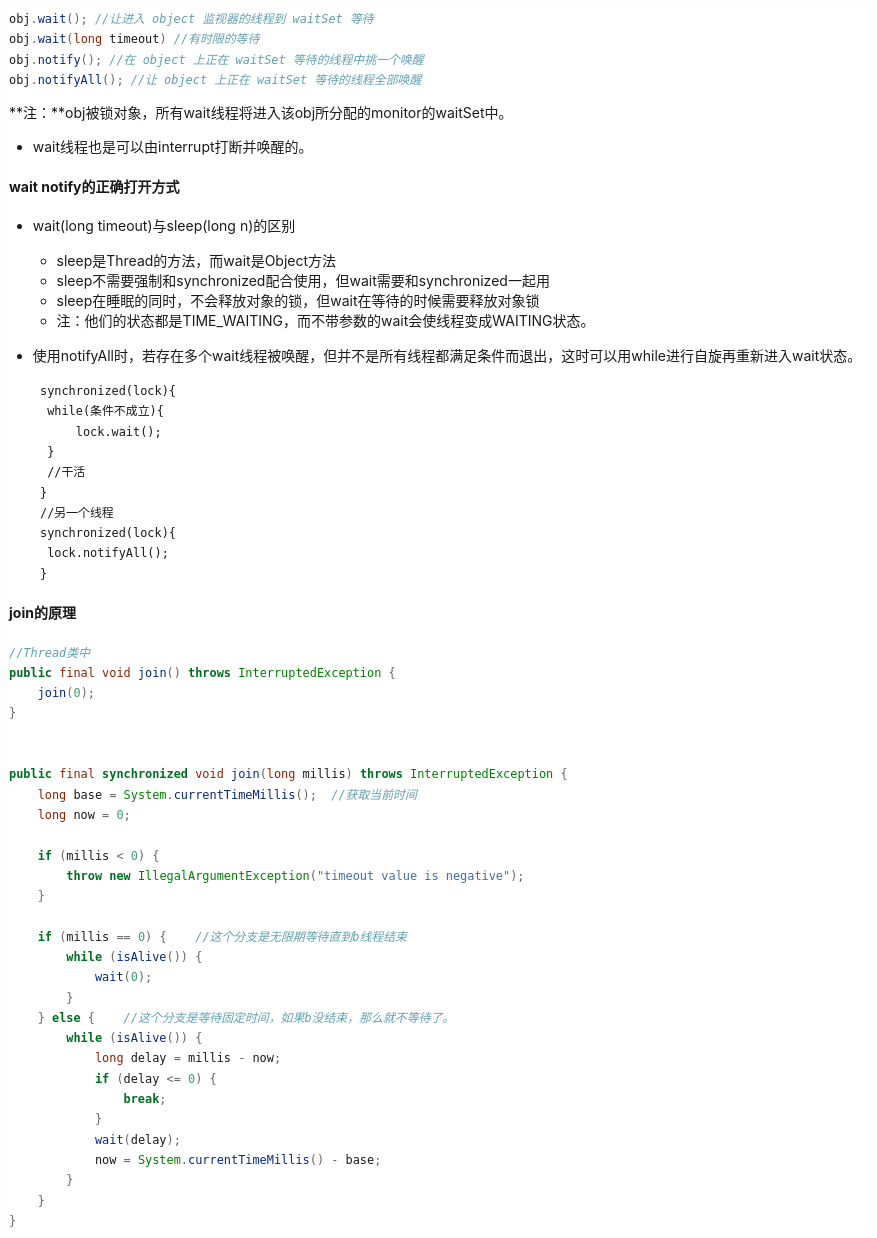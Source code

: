  ```java
  obj.wait(); //让进入 object 监视器的线程到 waitSet 等待
  obj.wait(long timeout) //有时限的等待
  obj.notify(); //在 object 上正在 waitSet 等待的线程中挑一个唤醒
  obj.notifyAll(); //让 object 上正在 waitSet 等待的线程全部唤醒
  ```

  **注：**obj被锁对象，所有wait线程将进入该obj所分配的monitor的waitSet中。

+ wait线程也是可以由interrupt打断并唤醒的。

#### wait notify的正确打开方式

+ wait(long timeout)与sleep(long n)的区别

  + sleep是Thread的方法，而wait是Object方法
  + sleep不需要强制和synchronized配合使用，但wait需要和synchronized一起用
  + sleep在睡眠的同时，不会释放对象的锁，但wait在等待的时候需要释放对象锁
  + 注：他们的状态都是TIME_WAITING，而不带参数的wait会使线程变成WAITING状态。

+ 使用notifyAll时，若存在多个wait线程被唤醒，但并不是所有线程都满足条件而退出，这时可以用while进行自旋再重新进入wait状态。

  ```
   synchronized(lock){
   	while(条件不成立){
   		lock.wait();
   	}
   	//干活
   }
   //另一个线程
   synchronized(lock){
   	lock.notifyAll();
   }
  ```

#### join的原理

```java
//Thread类中
public final void join() throws InterruptedException {
    join(0);
}


public final synchronized void join(long millis) throws InterruptedException {
    long base = System.currentTimeMillis();  //获取当前时间
    long now = 0;

    if (millis < 0) {
        throw new IllegalArgumentException("timeout value is negative");
    }

    if (millis == 0) {    //这个分支是无限期等待直到b线程结束
        while (isAlive()) {
            wait(0);
        }
    } else {    //这个分支是等待固定时间，如果b没结束，那么就不等待了。
        while (isAlive()) {
            long delay = millis - now;
            if (delay <= 0) {
                break;
            }
            wait(delay);
            now = System.currentTimeMillis() - base;
        }
    }
}
```